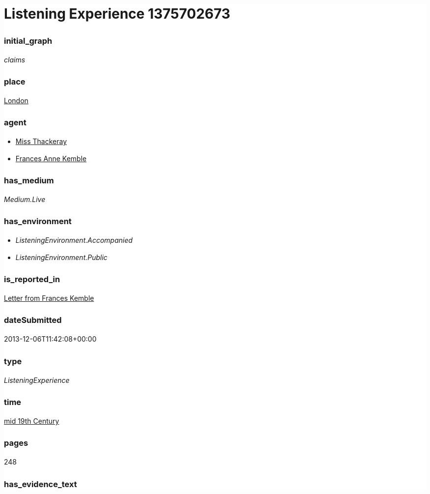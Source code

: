 # Listening Experience 1375702673

### initial_graph


*claims*

### place


[London](#London)

### agent

 - [Miss Thackeray](#Miss-Thackeray)

 - [Frances Anne Kemble](#Frances-Anne-Kemble)

### has_medium


*Medium.Live*

### has_environment

 - *ListeningEnvironment.Accompanied*

 - *ListeningEnvironment.Public*

### is_reported_in


[Letter from Frances Kemble](#Letter-from-Frances-Kemble)

### dateSubmitted


2013-12-06T11:42:08+00:00

### type


*ListeningExperience*

### time


[mid 19th Century](#mid-19th-Century)

### pages


248

### has_evidence_text
